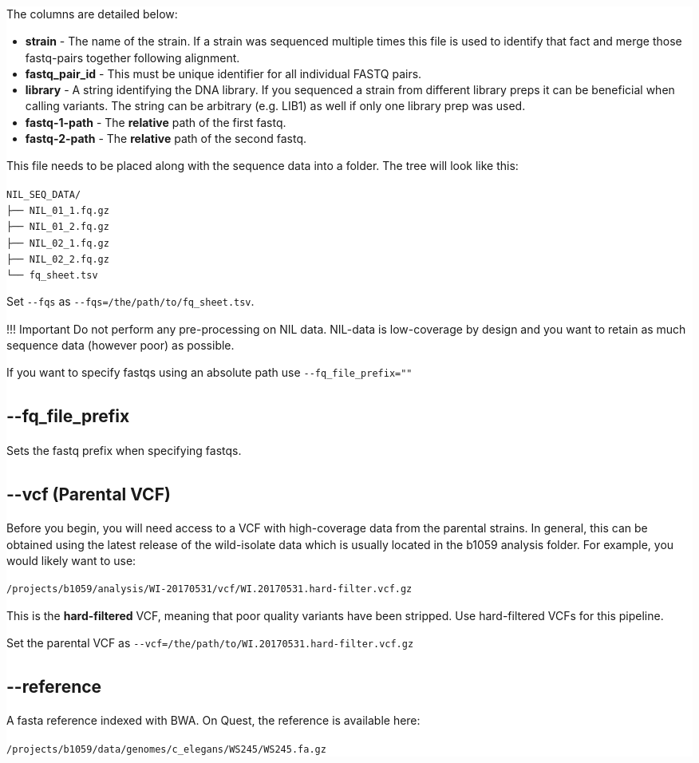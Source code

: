 The columns are detailed below:

* __strain__ - The name of the strain. If a strain was sequenced multiple times this file is used to identify that fact and merge those fastq-pairs together following alignment.
* __fastq_pair_id__ - This must be unique identifier for all individual FASTQ pairs.
* __library__ - A string identifying the DNA library. If you sequenced a strain from different library preps it can be beneficial when calling variants. The string can be arbitrary (e.g. LIB1) as well if only one library prep was used.
* __fastq-1-path__ - The __relative__ path of the first fastq.
* __fastq-2-path__ - The __relative__ path of the second fastq.

This file needs to be placed along with the sequence data into a folder. The tree will look like this:

```
NIL_SEQ_DATA/
├── NIL_01_1.fq.gz
├── NIL_01_2.fq.gz
├── NIL_02_1.fq.gz
├── NIL_02_2.fq.gz
└── fq_sheet.tsv
```

Set `--fqs` as `--fqs=/the/path/to/fq_sheet.tsv`.

!!! Important
    Do not perform any pre-processing on NIL data. NIL-data is low-coverage by design and you want to retain as much sequence data (however poor) as possible.

If you want to specify fastqs using an absolute path use `--fq_file_prefix=""`

## --fq_file_prefix

Sets the fastq prefix when specifying fastqs.

## --vcf (Parental VCF)

Before you begin, you will need access to a VCF with high-coverage data from the parental strains. In general, this can be obtained using the latest release of the wild-isolate data which is usually located in the b1059 analysis folder. For example, you would likely want to use:

`/projects/b1059/analysis/WI-20170531/vcf/WI.20170531.hard-filter.vcf.gz`

This is the __hard-filtered__ VCF, meaning that poor quality variants have been stripped. Use hard-filtered VCFs for this pipeline.

Set the parental VCF as `--vcf=/the/path/to/WI.20170531.hard-filter.vcf.gz`

## --reference

A fasta reference indexed with BWA. On Quest, the reference is available here:

```
/projects/b1059/data/genomes/c_elegans/WS245/WS245.fa.gz
```
